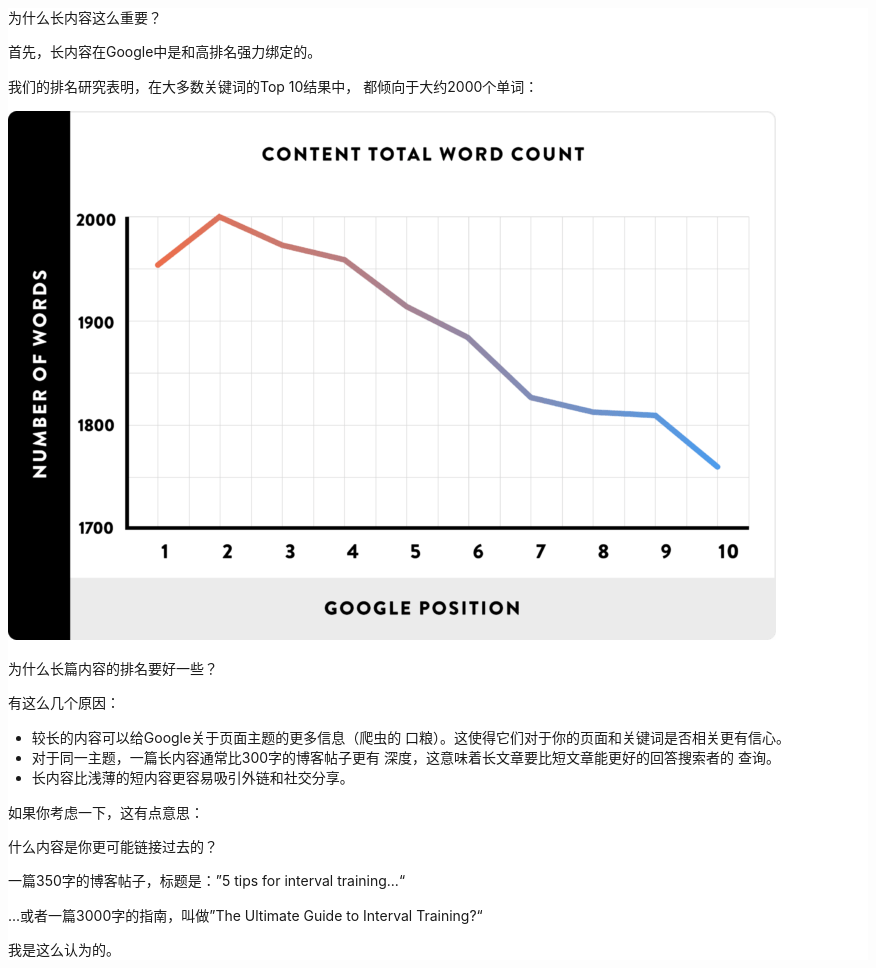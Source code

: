 为什么长内容这么重要？

首先，长内容在Google中是和高排名强力绑定的。

我们的排名研究表明，在大多数关键词的Top 10结果中，
都倾向于大约2000个单词：

![top 10 results](img/3/chapter-7-top-ten-results.png)

为什么长篇内容的排名要好一些？

有这么几个原因：
- 较长的内容可以给Google关于页面主题的更多信息（爬虫的
  口粮）。这使得它们对于你的页面和关键词是否相关更有信心。
- 对于同一主题，一篇长内容通常比300字的博客帖子更有
  深度，这意味着长文章要比短文章能更好的回答搜索者的
  查询。
- 长内容比浅薄的短内容更容易吸引外链和社交分享。

如果你考虑一下，这有点意思：

什么内容是你更可能链接过去的？

一篇350字的博客帖子，标题是：”5 tips for interval training...“

...或者一篇3000字的指南，叫做”The Ultimate Guide to Interval Training?“

我是这么认为的。
